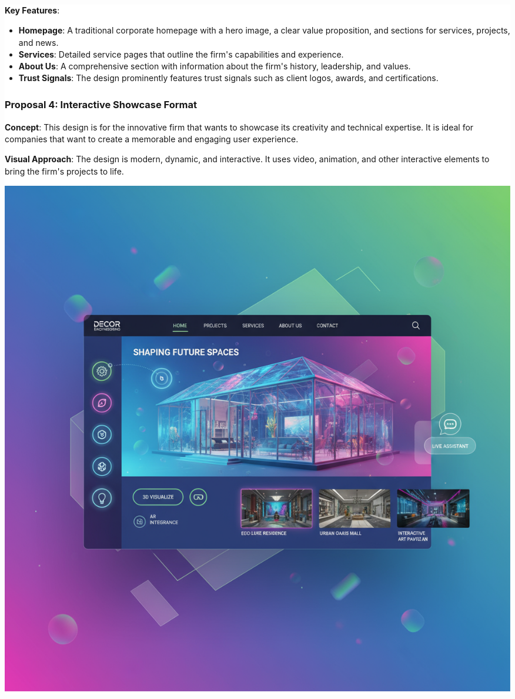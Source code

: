 **Key Features**:

*   **Homepage**: A traditional corporate homepage with a hero image, a clear value proposition, and sections for services, projects, and news.
*   **Services**: Detailed service pages that outline the firm's capabilities and experience.
*   **About Us**: A comprehensive section with information about the firm's history, leadership, and values.
*   **Trust Signals**: The design prominently features trust signals such as client logos, awards, and certifications.

### Proposal 4: Interactive Showcase Format

**Concept**: This design is for the innovative firm that wants to showcase its creativity and technical expertise. It is ideal for companies that want to create a memorable and engaging user experience.

**Visual Approach**: The design is modern, dynamic, and interactive. It uses video, animation, and other interactive elements to bring the firm's projects to life.

![Figure 4: A descriptive caption for the visual.](imgs/mockup_interactive_showcase.png)
